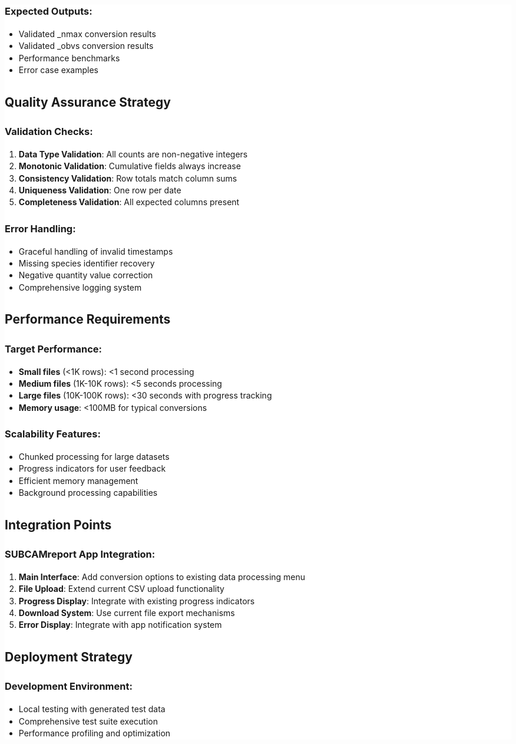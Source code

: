 ### Expected Outputs:
- Validated _nmax conversion results
- Validated _obvs conversion results
- Performance benchmarks
- Error case examples

## Quality Assurance Strategy

### Validation Checks:
1. **Data Type Validation**: All counts are non-negative integers
2. **Monotonic Validation**: Cumulative fields always increase
3. **Consistency Validation**: Row totals match column sums
4. **Uniqueness Validation**: One row per date
5. **Completeness Validation**: All expected columns present

### Error Handling:
- Graceful handling of invalid timestamps
- Missing species identifier recovery
- Negative quantity value correction
- Comprehensive logging system

## Performance Requirements

### Target Performance:
- **Small files** (<1K rows): <1 second processing
- **Medium files** (1K-10K rows): <5 seconds processing
- **Large files** (10K-100K rows): <30 seconds with progress tracking
- **Memory usage**: <100MB for typical conversions

### Scalability Features:
- Chunked processing for large datasets
- Progress indicators for user feedback
- Efficient memory management
- Background processing capabilities

## Integration Points

### SUBCAMreport App Integration:
1. **Main Interface**: Add conversion options to existing data processing menu
2. **File Upload**: Extend current CSV upload functionality
3. **Progress Display**: Integrate with existing progress indicators
4. **Download System**: Use current file export mechanisms
5. **Error Display**: Integrate with app notification system

## Deployment Strategy

### Development Environment:
- Local testing with generated test data
- Comprehensive test suite execution
- Performance profiling and optimization
